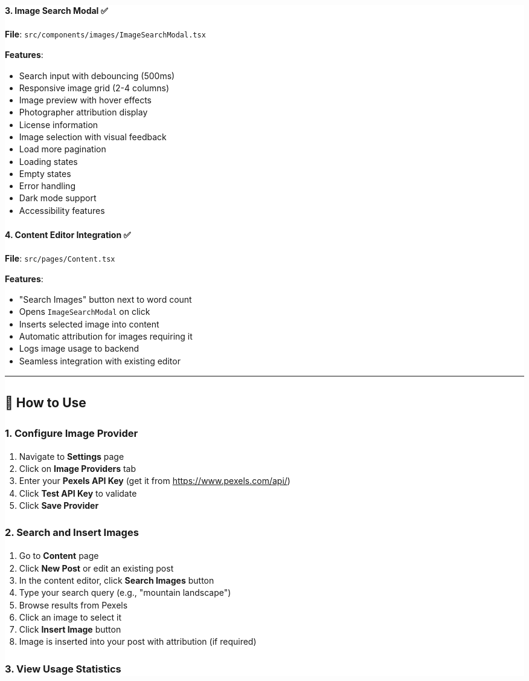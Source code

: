 #### 3. Image Search Modal ✅
**File**: `src/components/images/ImageSearchModal.tsx`

**Features**:
- Search input with debouncing (500ms)
- Responsive image grid (2-4 columns)
- Image preview with hover effects
- Photographer attribution display
- License information
- Image selection with visual feedback
- Load more pagination
- Loading states
- Empty states
- Error handling
- Dark mode support
- Accessibility features

#### 4. Content Editor Integration ✅
**File**: `src/pages/Content.tsx`

**Features**:
- "Search Images" button next to word count
- Opens `ImageSearchModal` on click
- Inserts selected image into content
- Automatic attribution for images requiring it
- Logs image usage to backend
- Seamless integration with existing editor

---

## 🎯 How to Use

### 1. Configure Image Provider

1. Navigate to **Settings** page
2. Click on **Image Providers** tab
3. Enter your **Pexels API Key** (get it from https://www.pexels.com/api/)
4. Click **Test API Key** to validate
5. Click **Save Provider**

### 2. Search and Insert Images

1. Go to **Content** page
2. Click **New Post** or edit an existing post
3. In the content editor, click **Search Images** button
4. Type your search query (e.g., "mountain landscape")
5. Browse results from Pexels
6. Click an image to select it
7. Click **Insert Image** button
8. Image is inserted into your post with attribution (if required)

### 3. View Usage Statistics
